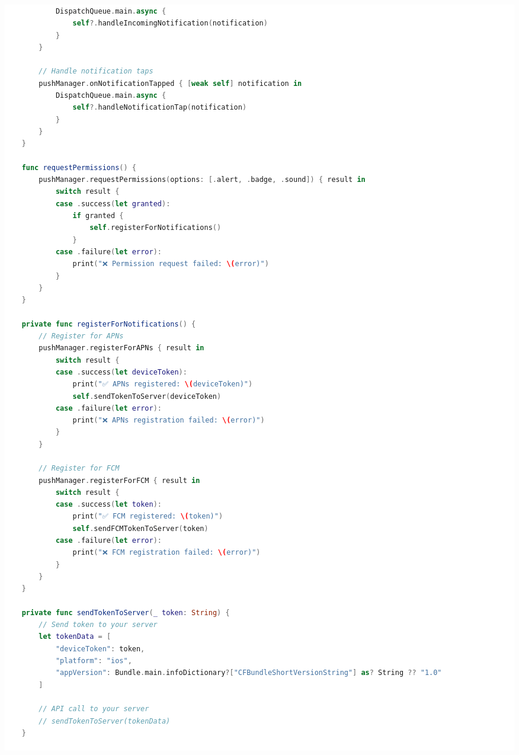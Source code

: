```swift
            DispatchQueue.main.async {
                self?.handleIncomingNotification(notification)
            }
        }
        
        // Handle notification taps
        pushManager.onNotificationTapped { [weak self] notification in
            DispatchQueue.main.async {
                self?.handleNotificationTap(notification)
            }
        }
    }
    
    func requestPermissions() {
        pushManager.requestPermissions(options: [.alert, .badge, .sound]) { result in
            switch result {
            case .success(let granted):
                if granted {
                    self.registerForNotifications()
                }
            case .failure(let error):
                print("❌ Permission request failed: \(error)")
            }
        }
    }
    
    private func registerForNotifications() {
        // Register for APNs
        pushManager.registerForAPNs { result in
            switch result {
            case .success(let deviceToken):
                print("✅ APNs registered: \(deviceToken)")
                self.sendTokenToServer(deviceToken)
            case .failure(let error):
                print("❌ APNs registration failed: \(error)")
            }
        }
        
        // Register for FCM
        pushManager.registerForFCM { result in
            switch result {
            case .success(let token):
                print("✅ FCM registered: \(token)")
                self.sendFCMTokenToServer(token)
            case .failure(let error):
                print("❌ FCM registration failed: \(error)")
            }
        }
    }
    
    private func sendTokenToServer(_ token: String) {
        // Send token to your server
        let tokenData = [
            "deviceToken": token,
            "platform": "ios",
            "appVersion": Bundle.main.infoDictionary?["CFBundleShortVersionString"] as? String ?? "1.0"
        ]
        
        // API call to your server
        // sendTokenToServer(tokenData)
    }
    
```